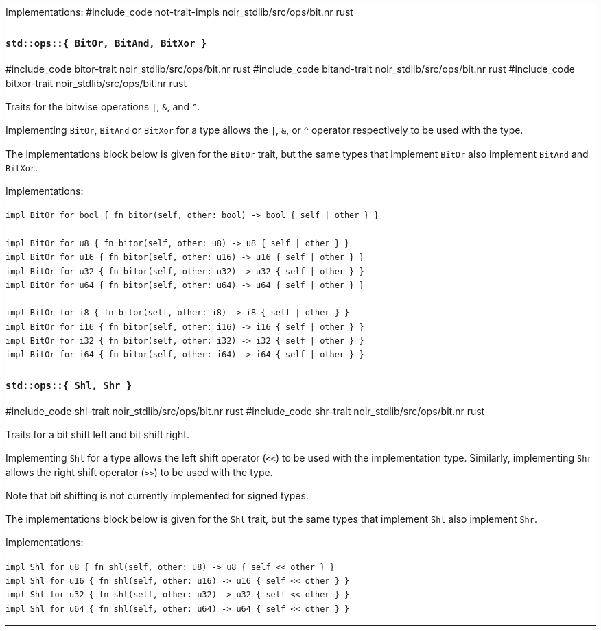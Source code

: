 Implementations:
#include_code not-trait-impls noir_stdlib/src/ops/bit.nr rust

### `std::ops::{ BitOr, BitAnd, BitXor }`

#include_code bitor-trait noir_stdlib/src/ops/bit.nr rust
#include_code bitand-trait noir_stdlib/src/ops/bit.nr rust
#include_code bitxor-trait noir_stdlib/src/ops/bit.nr rust

Traits for the bitwise operations `|`, `&`, and `^`.

Implementing `BitOr`, `BitAnd` or `BitXor` for a type allows the `|`, `&`, or `^` operator respectively
to be used with the type.

The implementations block below is given for the `BitOr` trait, but the same types that implement
`BitOr` also implement `BitAnd` and `BitXor`.

Implementations:
```noir
impl BitOr for bool { fn bitor(self, other: bool) -> bool { self | other } }

impl BitOr for u8 { fn bitor(self, other: u8) -> u8 { self | other } }
impl BitOr for u16 { fn bitor(self, other: u16) -> u16 { self | other } }
impl BitOr for u32 { fn bitor(self, other: u32) -> u32 { self | other } }
impl BitOr for u64 { fn bitor(self, other: u64) -> u64 { self | other } }

impl BitOr for i8 { fn bitor(self, other: i8) -> i8 { self | other } }
impl BitOr for i16 { fn bitor(self, other: i16) -> i16 { self | other } }
impl BitOr for i32 { fn bitor(self, other: i32) -> i32 { self | other } }
impl BitOr for i64 { fn bitor(self, other: i64) -> i64 { self | other } }
```

### `std::ops::{ Shl, Shr }`

#include_code shl-trait noir_stdlib/src/ops/bit.nr rust
#include_code shr-trait noir_stdlib/src/ops/bit.nr rust

Traits for a bit shift left and bit shift right.

Implementing `Shl` for a type allows the left shift operator (`<<`) to be used with the implementation type.
Similarly, implementing `Shr` allows the right shift operator (`>>`) to be used with the type.

Note that bit shifting is not currently implemented for signed types.

The implementations block below is given for the `Shl` trait, but the same types that implement
`Shl` also implement `Shr`.

Implementations:
```noir
impl Shl for u8 { fn shl(self, other: u8) -> u8 { self << other } }
impl Shl for u16 { fn shl(self, other: u16) -> u16 { self << other } }
impl Shl for u32 { fn shl(self, other: u32) -> u32 { self << other } }
impl Shl for u64 { fn shl(self, other: u64) -> u64 { self << other } }
```

---